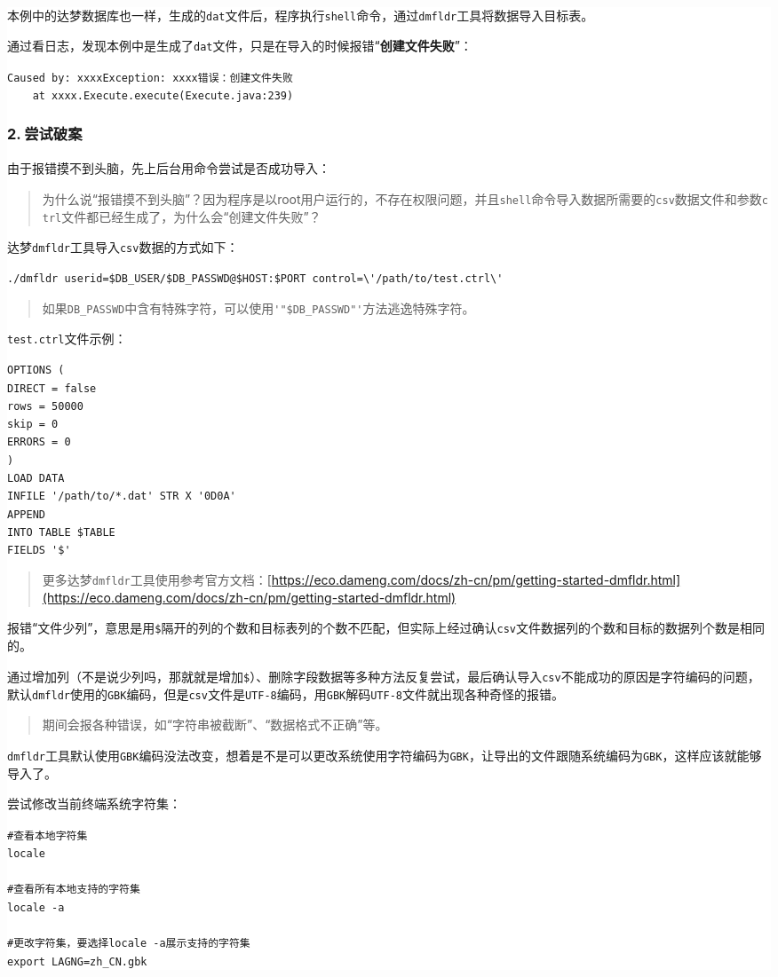 本例中的达梦数据库也一样，生成的`dat`文件后，程序执行`shell`命令，通过`dmfldr`工具将数据导入目标表。

通过看日志，发现本例中是生成了`dat`文件，只是在导入的时候报错“**创建文件失败**”：

```shell
Caused by: xxxxException: xxxx错误：创建文件失败
    at xxxx.Execute.execute(Execute.java:239)
```

<h3 id="2">2. 尝试破案</h3>

由于报错摸不到头脑，先上后台用命令尝试是否成功导入：

> 为什么说“报错摸不到头脑”？因为程序是以root用户运行的，不存在权限问题，并且`shell`命令导入数据所需要的`csv`数据文件和参数`ctrl`文件都已经生成了，为什么会“创建文件失败”？

达梦`dmfldr`工具导入`csv`数据的方式如下：

```shell
./dmfldr userid=$DB_USER/$DB_PASSWD@$HOST:$PORT control=\'/path/to/test.ctrl\'
```

> 如果`DB_PASSWD`中含有特殊字符，可以使用`'"$DB_PASSWD"'`方法逃逸特殊字符。

`test.ctrl`文件示例：

```shell
OPTIONS (
DIRECT = false
rows = 50000
skip = 0
ERRORS = 0
)
LOAD DATA
INFILE '/path/to/*.dat' STR X '0D0A'
APPEND
INTO TABLE $TABLE
FIELDS '$'
```

> 更多达梦`dmfldr`工具使用参考官方文档：[https://eco.dameng.com/docs/zh-cn/pm/getting-started-dmfldr.html](https://eco.dameng.com/docs/zh-cn/pm/getting-started-dmfldr.html)

报错“文件少列”，意思是用`$`隔开的列的个数和目标表列的个数不匹配，但实际上经过确认`csv`文件数据列的个数和目标的数据列个数是相同的。

通过增加列（不是说少列吗，那就就是增加`$`）、删除字段数据等多种方法反复尝试，最后确认导入`csv`不能成功的原因是字符编码的问题，默认`dmfldr`使用的`GBK`编码，但是`csv`文件是`UTF-8`编码，用`GBK`解码`UTF-8`文件就出现各种奇怪的报错。

> 期间会报各种错误，如“字符串被截断”、“数据格式不正确”等。

`dmfldr`工具默认使用`GBK`编码没法改变，想着是不是可以更改系统使用字符编码为`GBK`，让导出的文件跟随系统编码为`GBK`，这样应该就能够导入了。

尝试修改当前终端系统字符集：

```shell
#查看本地字符集
locale

#查看所有本地支持的字符集
locale -a

#更改字符集，要选择locale -a展示支持的字符集
export LAGNG=zh_CN.gbk
```
